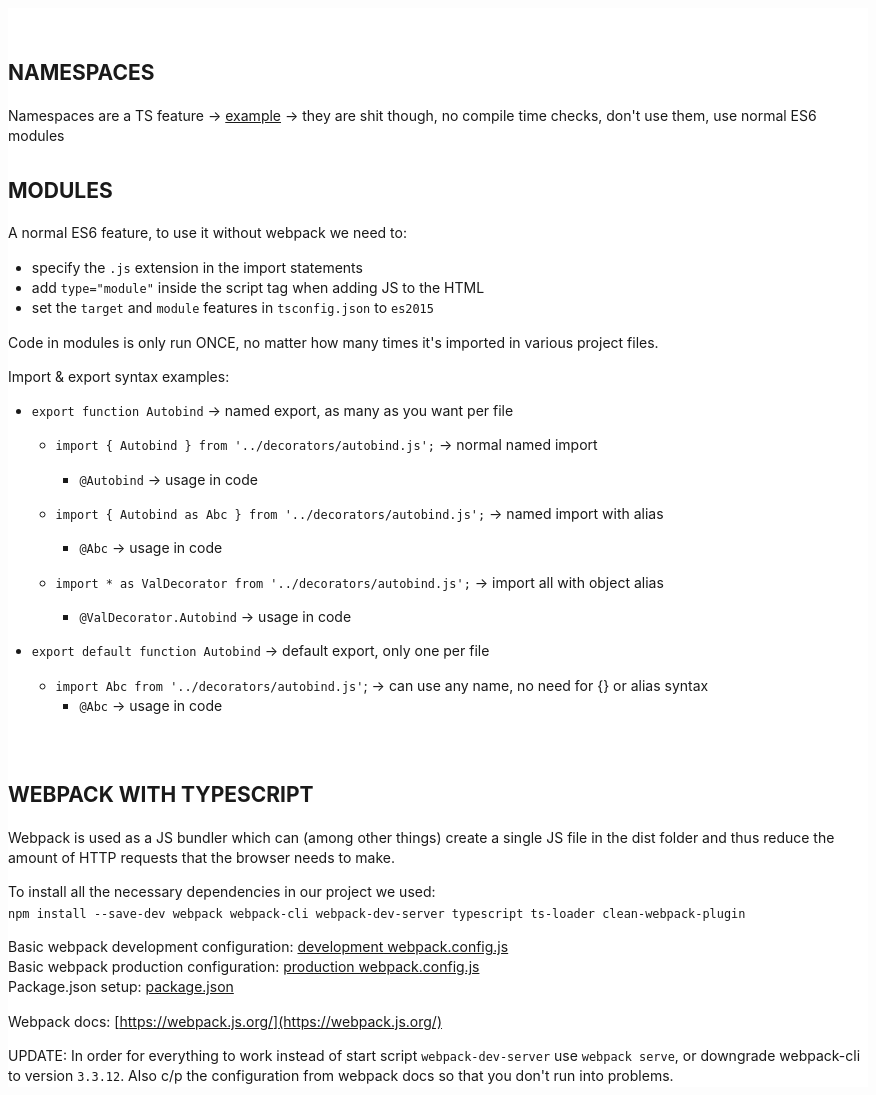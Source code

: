 <br/>

## NAMESPACES

Namespaces are a TS feature -> [example](./8_namespaces/src/models/drag-drop.ts) -> they are shit though, no compile time checks, don't use them, use normal ES6 modules

## MODULES

A normal ES6 feature, to use it without webpack we need to:
* specify the `.js` extension in the import statements
* add `type="module"` inside the script tag when adding JS to the HTML
* set the `target` and `module` features in `tsconfig.json` to `es2015`

Code in modules is only run ONCE, no matter how many times it's imported in various project files.

Import & export syntax examples:
* `export function Autobind` -> named export, as many as you want per file
  * `import { Autobind } from '../decorators/autobind.js';` -> normal named import
    * `@Autobind` -> usage in code

  * `import { Autobind as Abc } from '../decorators/autobind.js';` -> named import with alias
    * `@Abc` -> usage in code

  * `import * as ValDecorator from '../decorators/autobind.js';` -> import all with object alias
    * `@ValDecorator.Autobind` -> usage in code

* `export default function Autobind` -> default export, only one per file
  * `import Abc from '../decorators/autobind.js'`; -> can use any name, no need for {} or alias syntax
    * `@Abc` -> usage in code
    
<br/>

## WEBPACK WITH TYPESCRIPT

Webpack is used as a JS bundler which can (among other things) create a single JS file in the dist folder and thus reduce the amount of HTTP requests that the browser needs to make.

To install all the necessary dependencies in our project we used:  
`npm install --save-dev webpack webpack-cli webpack-dev-server typescript ts-loader clean-webpack-plugin`

Basic webpack development configuration: [development webpack.config.js](./10_webpack_with_TS/webpack.config.js)  
Basic webpack production configuration: [production webpack.config.js](./10_webpack_with_TS/webpack.config.prod.js)  
Package.json setup: [package.json](./10_webpack_with_TS/package.json)  

Webpack docs: [https://webpack.js.org/](https://webpack.js.org/)  

UPDATE:
In order for everything to work instead of start script `webpack-dev-server` use `webpack serve`, or downgrade webpack-cli to version `3.3.12`. Also c/p the configuration from webpack docs so that you don't run into problems.
